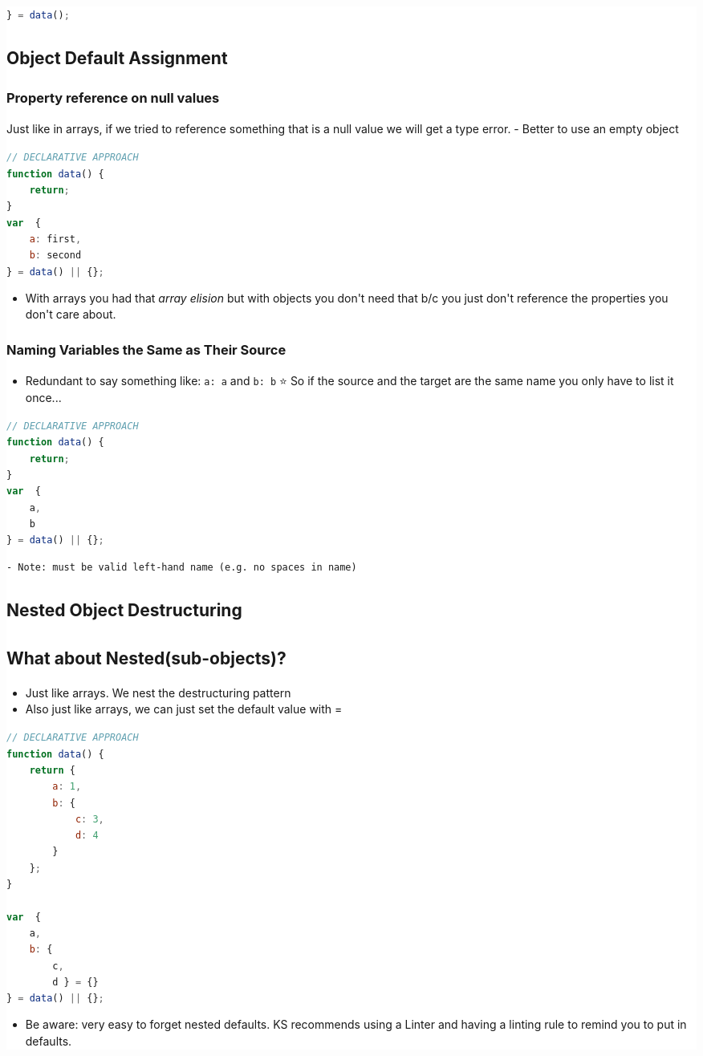 ```javascript
} = data();
```
## Object Default Assignment
### Property reference on null values 
Just like in arrays, if we tried to reference something that is a null value we will get a type error.
    - Better to use an empty object
```javascript
// DECLARATIVE APPROACH
function data() {
    return;
}
var  {
    a: first,
    b: second
} = data() || {};
```
- With arrays you had that _array elision_ but with objects you don't need that b/c you just don't reference the properties you don't care about.

### Naming Variables the Same as Their Source
- Redundant to say something like: `a: a` and `b: b`
:star: So if the source and the target are the same name you only have to list it once...
```javascript
// DECLARATIVE APPROACH
function data() {
    return;
}
var  {
    a,
    b
} = data() || {};
```
    - Note: must be valid left-hand name (e.g. no spaces in name)

## Nested Object Destructuring
## What about Nested(sub-objects)?
- Just like arrays. We nest the destructuring pattern
- Also just like arrays, we can just set the default value with =
```javascript
// DECLARATIVE APPROACH
function data() {
    return {
        a: 1,
        b: {
            c: 3,
            d: 4
        }
    };
}

var  {
    a,
    b: {
        c,
        d } = {}
} = data() || {};
```
- Be aware: very easy to forget nested defaults. KS recommends using a Linter and having a linting rule to remind you to put in defaults.
